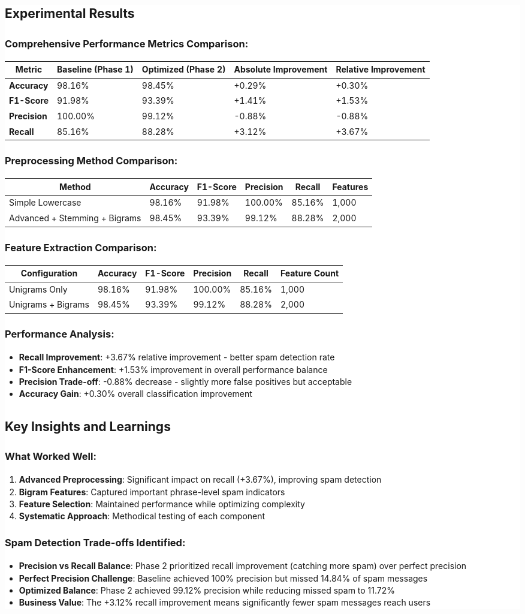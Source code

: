 ## Experimental Results

### Comprehensive Performance Metrics Comparison:
| Metric | Baseline (Phase 1) | Optimized (Phase 2) | Absolute Improvement | Relative Improvement |
|--------|---------------------|----------------------|---------------------|---------------------|
| **Accuracy** | 98.16% | 98.45% | +0.29% | +0.30% |
| **F1-Score** | 91.98% | 93.39% | +1.41% | +1.53% |
| **Precision** | 100.00% | 99.12% | -0.88% | -0.88% |
| **Recall** | 85.16% | 88.28% | +3.12% | +3.67% |

### Preprocessing Method Comparison:
| Method | Accuracy | F1-Score | Precision | Recall | Features |
|--------|----------|----------|-----------|---------|----------|
| Simple Lowercase | 98.16% | 91.98% | 100.00% | 85.16% | 1,000 |
| Advanced + Stemming + Bigrams | 98.45% | 93.39% | 99.12% | 88.28% | 2,000 |

### Feature Extraction Comparison:
| Configuration | Accuracy | F1-Score | Precision | Recall | Feature Count |
|---------------|----------|----------|-----------|---------|---------------|
| Unigrams Only | 98.16% | 91.98% | 100.00% | 85.16% | 1,000 |
| Unigrams + Bigrams | 98.45% | 93.39% | 99.12% | 88.28% | 2,000 |

### Performance Analysis:
- **Recall Improvement**: +3.67% relative improvement - better spam detection rate
- **F1-Score Enhancement**: +1.53% improvement in overall performance balance
- **Precision Trade-off**: -0.88% decrease - slightly more false positives but acceptable
- **Accuracy Gain**: +0.30% overall classification improvement

## Key Insights and Learnings

### What Worked Well:
1. **Advanced Preprocessing**: Significant impact on recall (+3.67%), improving spam detection
2. **Bigram Features**: Captured important phrase-level spam indicators
3. **Feature Selection**: Maintained performance while optimizing complexity
4. **Systematic Approach**: Methodical testing of each component

### Spam Detection Trade-offs Identified:
- **Precision vs Recall Balance**: Phase 2 prioritized recall improvement (catching more spam) over perfect precision
- **Perfect Precision Challenge**: Baseline achieved 100% precision but missed 14.84% of spam messages
- **Optimized Balance**: Phase 2 achieved 99.12% precision while reducing missed spam to 11.72%
- **Business Value**: The +3.12% recall improvement means significantly fewer spam messages reach users
